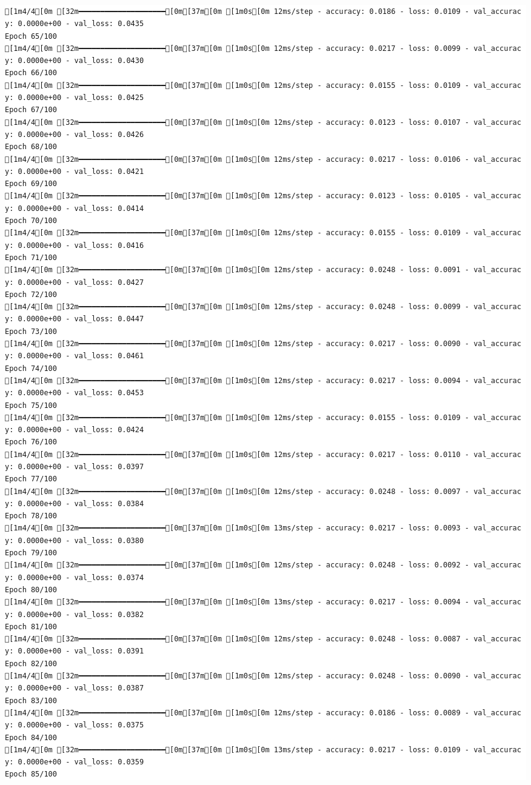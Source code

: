     [1m4/4[0m [32m━━━━━━━━━━━━━━━━━━━━[0m[37m[0m [1m0s[0m 12ms/step - accuracy: 0.0186 - loss: 0.0109 - val_accuracy: 0.0000e+00 - val_loss: 0.0435
    Epoch 65/100
    [1m4/4[0m [32m━━━━━━━━━━━━━━━━━━━━[0m[37m[0m [1m0s[0m 12ms/step - accuracy: 0.0217 - loss: 0.0099 - val_accuracy: 0.0000e+00 - val_loss: 0.0430
    Epoch 66/100
    [1m4/4[0m [32m━━━━━━━━━━━━━━━━━━━━[0m[37m[0m [1m0s[0m 12ms/step - accuracy: 0.0155 - loss: 0.0109 - val_accuracy: 0.0000e+00 - val_loss: 0.0425
    Epoch 67/100
    [1m4/4[0m [32m━━━━━━━━━━━━━━━━━━━━[0m[37m[0m [1m0s[0m 12ms/step - accuracy: 0.0123 - loss: 0.0107 - val_accuracy: 0.0000e+00 - val_loss: 0.0426
    Epoch 68/100
    [1m4/4[0m [32m━━━━━━━━━━━━━━━━━━━━[0m[37m[0m [1m0s[0m 12ms/step - accuracy: 0.0217 - loss: 0.0106 - val_accuracy: 0.0000e+00 - val_loss: 0.0421
    Epoch 69/100
    [1m4/4[0m [32m━━━━━━━━━━━━━━━━━━━━[0m[37m[0m [1m0s[0m 12ms/step - accuracy: 0.0123 - loss: 0.0105 - val_accuracy: 0.0000e+00 - val_loss: 0.0414
    Epoch 70/100
    [1m4/4[0m [32m━━━━━━━━━━━━━━━━━━━━[0m[37m[0m [1m0s[0m 12ms/step - accuracy: 0.0155 - loss: 0.0109 - val_accuracy: 0.0000e+00 - val_loss: 0.0416
    Epoch 71/100
    [1m4/4[0m [32m━━━━━━━━━━━━━━━━━━━━[0m[37m[0m [1m0s[0m 12ms/step - accuracy: 0.0248 - loss: 0.0091 - val_accuracy: 0.0000e+00 - val_loss: 0.0427
    Epoch 72/100
    [1m4/4[0m [32m━━━━━━━━━━━━━━━━━━━━[0m[37m[0m [1m0s[0m 12ms/step - accuracy: 0.0248 - loss: 0.0099 - val_accuracy: 0.0000e+00 - val_loss: 0.0447
    Epoch 73/100
    [1m4/4[0m [32m━━━━━━━━━━━━━━━━━━━━[0m[37m[0m [1m0s[0m 12ms/step - accuracy: 0.0217 - loss: 0.0090 - val_accuracy: 0.0000e+00 - val_loss: 0.0461
    Epoch 74/100
    [1m4/4[0m [32m━━━━━━━━━━━━━━━━━━━━[0m[37m[0m [1m0s[0m 12ms/step - accuracy: 0.0217 - loss: 0.0094 - val_accuracy: 0.0000e+00 - val_loss: 0.0453
    Epoch 75/100
    [1m4/4[0m [32m━━━━━━━━━━━━━━━━━━━━[0m[37m[0m [1m0s[0m 12ms/step - accuracy: 0.0155 - loss: 0.0109 - val_accuracy: 0.0000e+00 - val_loss: 0.0424
    Epoch 76/100
    [1m4/4[0m [32m━━━━━━━━━━━━━━━━━━━━[0m[37m[0m [1m0s[0m 12ms/step - accuracy: 0.0217 - loss: 0.0110 - val_accuracy: 0.0000e+00 - val_loss: 0.0397
    Epoch 77/100
    [1m4/4[0m [32m━━━━━━━━━━━━━━━━━━━━[0m[37m[0m [1m0s[0m 12ms/step - accuracy: 0.0248 - loss: 0.0097 - val_accuracy: 0.0000e+00 - val_loss: 0.0384
    Epoch 78/100
    [1m4/4[0m [32m━━━━━━━━━━━━━━━━━━━━[0m[37m[0m [1m0s[0m 13ms/step - accuracy: 0.0217 - loss: 0.0093 - val_accuracy: 0.0000e+00 - val_loss: 0.0380
    Epoch 79/100
    [1m4/4[0m [32m━━━━━━━━━━━━━━━━━━━━[0m[37m[0m [1m0s[0m 12ms/step - accuracy: 0.0248 - loss: 0.0092 - val_accuracy: 0.0000e+00 - val_loss: 0.0374
    Epoch 80/100
    [1m4/4[0m [32m━━━━━━━━━━━━━━━━━━━━[0m[37m[0m [1m0s[0m 13ms/step - accuracy: 0.0217 - loss: 0.0094 - val_accuracy: 0.0000e+00 - val_loss: 0.0382
    Epoch 81/100
    [1m4/4[0m [32m━━━━━━━━━━━━━━━━━━━━[0m[37m[0m [1m0s[0m 12ms/step - accuracy: 0.0248 - loss: 0.0087 - val_accuracy: 0.0000e+00 - val_loss: 0.0391
    Epoch 82/100
    [1m4/4[0m [32m━━━━━━━━━━━━━━━━━━━━[0m[37m[0m [1m0s[0m 12ms/step - accuracy: 0.0248 - loss: 0.0090 - val_accuracy: 0.0000e+00 - val_loss: 0.0387
    Epoch 83/100
    [1m4/4[0m [32m━━━━━━━━━━━━━━━━━━━━[0m[37m[0m [1m0s[0m 12ms/step - accuracy: 0.0186 - loss: 0.0089 - val_accuracy: 0.0000e+00 - val_loss: 0.0375
    Epoch 84/100
    [1m4/4[0m [32m━━━━━━━━━━━━━━━━━━━━[0m[37m[0m [1m0s[0m 13ms/step - accuracy: 0.0217 - loss: 0.0109 - val_accuracy: 0.0000e+00 - val_loss: 0.0359
    Epoch 85/100